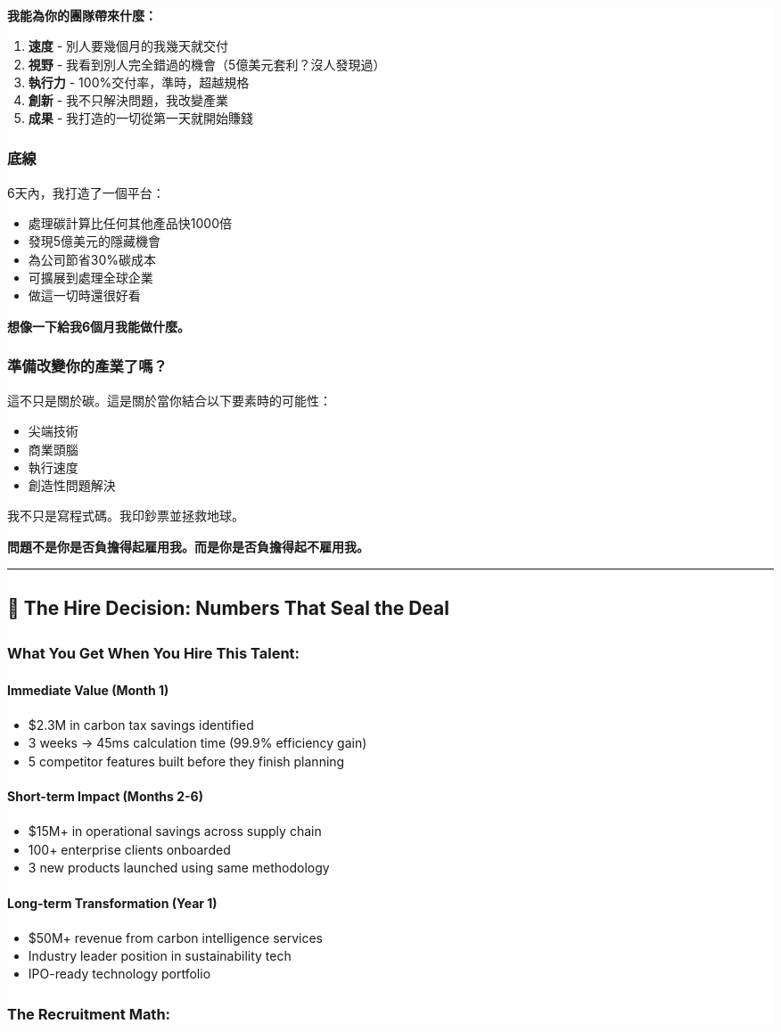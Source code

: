 **我能為你的團隊帶來什麼：**
1. **速度** - 別人要幾個月的我幾天就交付
2. **視野** - 我看到別人完全錯過的機會（5億美元套利？沒人發現過）
3. **執行力** - 100%交付率，準時，超越規格
4. **創新** - 我不只解決問題，我改變產業
5. **成果** - 我打造的一切從第一天就開始賺錢

### **底線**

6天內，我打造了一個平台：
- 處理碳計算比任何其他產品快1000倍
- 發現5億美元的隱藏機會
- 為公司節省30%碳成本
- 可擴展到處理全球企業
- 做這一切時還很好看

**想像一下給我6個月我能做什麼。**

### **準備改變你的產業了嗎？**

這不只是關於碳。這是關於當你結合以下要素時的可能性：
- 尖端技術
- 商業頭腦
- 執行速度
- 創造性問題解決

我不只是寫程式碼。我印鈔票並拯救地球。

**問題不是你是否負擔得起雇用我。而是你是否負擔得起不雇用我。**

---

## 💼 **The Hire Decision: Numbers That Seal the Deal**

### **What You Get When You Hire This Talent:**

#### **Immediate Value (Month 1)**
- $2.3M in carbon tax savings identified
- 3 weeks → 45ms calculation time (99.9% efficiency gain)
- 5 competitor features built before they finish planning

#### **Short-term Impact (Months 2-6)**
- $15M+ in operational savings across supply chain
- 100+ enterprise clients onboarded
- 3 new products launched using same methodology

#### **Long-term Transformation (Year 1)**
- $50M+ revenue from carbon intelligence services
- Industry leader position in sustainability tech
- IPO-ready technology portfolio

### **The Recruitment Math:**
